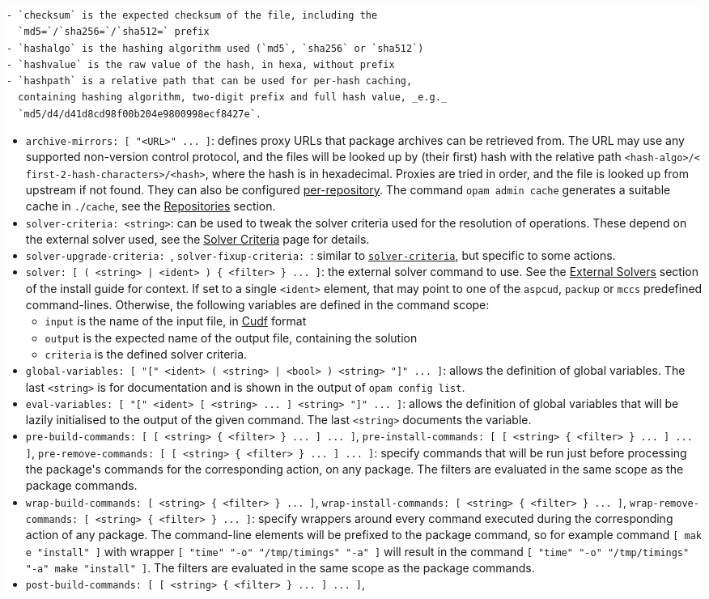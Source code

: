     - `checksum` is the expected checksum of the file, including the
      `md5=`/`sha256=`/`sha512=` prefix
    - `hashalgo` is the hashing algorithm used (`md5`, `sha256` or `sha512`)
    - `hashvalue` is the raw value of the hash, in hexa, without prefix
    - `hashpath` is a relative path that can be used for per-hash caching,
      containing hashing algorithm, two-digit prefix and full hash value, _e.g._
      `md5/d4/d41d8cd98f00b204e9800998ecf8427e`.
- <a id="configfield-archive-mirrors">`archive-mirrors: [ "<URL>" ... ]`</a>:
  defines proxy URLs that package archives can be retrieved from. The URL may
  use any supported non-version control protocol, and the files will be looked
  up by (their first) hash with the relative path
  `<hash-algo>/<first-2-hash-characters>/<hash>`, where the hash is in
  hexadecimal. Proxies are tried in order, and the file is looked up from
  upstream if not found. They can also be configured
  [per-repository](#repofield-archive-mirrors). The command `opam admin cache`
  generates a suitable cache in `./cache`, see the [Repositories](#repositories)
  section.
- <a id="configfield-solver-criteria">`solver-criteria: <string>`</a>: can be
  used to tweak the solver criteria used for the resolution of operations. These
  depend on the external solver used, see the
  [Solver Criteria](Specifying_Solver_Preferences.html) page for details.
- <a id="configfield-solver-upgrade-criteria">`solver-upgrade-criteria: `</a>,
  <a id="configfield-solver-fixup-criteria">`solver-fixup-criteria: `</a>:
  similar to [`solver-criteria`](#configfield-solver-criteria), but specific to
  some actions.
- <a id="configfield-solver">`solver: [ ( <string> | <ident> ) { <filter> } ... ]`</a>:
  the external solver command to use. See the
  [External Solvers](Install.html#ExternalSolvers) section of the install guide
  for context. If set to a single `<ident>` element, that may point to one of
  the `aspcud`, `packup` or `mccs` predefined command-lines. Otherwise, the
  following variables are defined in the command scope:
    - `input` is the name of the input file, in [Cudf](http://mancoosi.org/cudf/) format
    - `output` is the expected name of the output file, containing the solution
    - `criteria` is the defined solver criteria.
- <a id="configfield-global-variables">`global-variables: [ "[" <ident> ( <string> | <bool> ) <string> "]" ... ]`</a>:
  allows the definition of global variables. The last `<string>` is for
  documentation and is shown in the output of `opam config list`.
- <a id="configfield-eval-variables">`eval-variables: [ "[" <ident> [ <string> ... ] <string> "]" ... ]`</a>:
  allows the definition of global variables that will be lazily initialised to
  the output of the given command. The last `<string>` documents the variable.
- <a id="configfield-pre-build-commands">`pre-build-commands: [ [ <string> { <filter> } ... ] ... ]`</a>,
  <a id="configfield-pre-install-commands">`pre-install-commands: [ [ <string> { <filter> } ... ] ... ]`</a>,
  <a id="configfield-pre-remove-commands">`pre-remove-commands: [ [ <string> { <filter> } ... ] ... ]`</a>:
  specify commands that will be run just before processing the package's commands
  for the corresponding action, on any package. The filters are evaluated in the
  same scope as the package commands.
- <a id="configfield-wrap-build-commands">`wrap-build-commands: [ <string> { <filter> } ... ]`</a>,
  <a id="configfield-wrap-install-commands">`wrap-install-commands: [ <string> { <filter> } ... ]`</a>,
  <a id="configfield-wrap-remove-commands">`wrap-remove-commands: [ <string> { <filter> } ... ]`</a>:
  specify wrappers around every command executed during the corresponding action
  of any package. The command-line elements will be prefixed to the package
  command, so for example command `[ make "install" ]` with wrapper
  `[ "time" "-o" "/tmp/timings" "-a" ]` will result in the command
  `[ "time" "-o" "/tmp/timings" "-a" make "install" ]`.
  The filters are evaluated in the same scope as the package commands.
- <a id="configfield-post-build-commands">`post-build-commands: [ [ <string> { <filter> } ... ] ... ]`</a>,